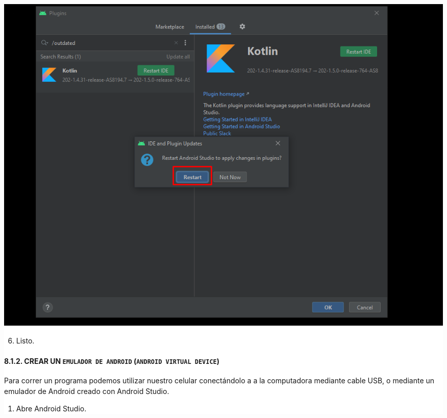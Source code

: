    ![Updates | Restart IDE](README_imgs/AS_CONFIG/as_23.png "Updates | Restart IDE")

6. Listo.

#### 8.1.2. **CREAR UN `EMULADOR DE ANDROID` (`ANDROID VIRTUAL DEVICE`)**

Para correr un programa podemos utilizar nuestro celular conectándolo a a la
computadora mediante cable USB, o mediante un emulador de Android creado con
Android Studio.

1. Abre Android Studio.
